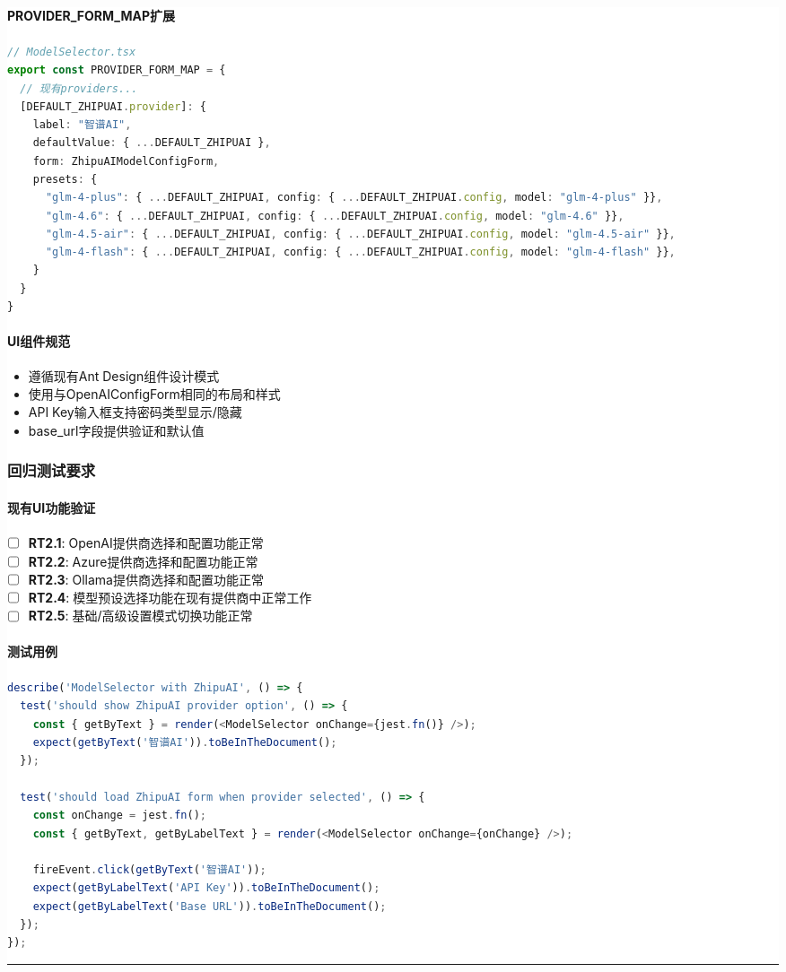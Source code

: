 ```typescript
```

#### PROVIDER_FORM_MAP扩展
```typescript
// ModelSelector.tsx
export const PROVIDER_FORM_MAP = {
  // 现有providers...
  [DEFAULT_ZHIPUAI.provider]: {
    label: "智谱AI",
    defaultValue: { ...DEFAULT_ZHIPUAI },
    form: ZhipuAIModelConfigForm,
    presets: {
      "glm-4-plus": { ...DEFAULT_ZHIPUAI, config: { ...DEFAULT_ZHIPUAI.config, model: "glm-4-plus" }},
      "glm-4.6": { ...DEFAULT_ZHIPUAI, config: { ...DEFAULT_ZHIPUAI.config, model: "glm-4.6" }},
      "glm-4.5-air": { ...DEFAULT_ZHIPUAI, config: { ...DEFAULT_ZHIPUAI.config, model: "glm-4.5-air" }},
      "glm-4-flash": { ...DEFAULT_ZHIPUAI, config: { ...DEFAULT_ZHIPUAI.config, model: "glm-4-flash" }},
    }
  }
}
```

#### UI组件规范
- 遵循现有Ant Design组件设计模式
- 使用与OpenAIConfigForm相同的布局和样式
- API Key输入框支持密码类型显示/隐藏
- base_url字段提供验证和默认值

### 回归测试要求

#### 现有UI功能验证
- [ ] **RT2.1**: OpenAI提供商选择和配置功能正常
- [ ] **RT2.2**: Azure提供商选择和配置功能正常
- [ ] **RT2.3**: Ollama提供商选择和配置功能正常
- [ ] **RT2.4**: 模型预设选择功能在现有提供商中正常工作
- [ ] **RT2.5**: 基础/高级设置模式切换功能正常

#### 测试用例
```typescript
describe('ModelSelector with ZhipuAI', () => {
  test('should show ZhipuAI provider option', () => {
    const { getByText } = render(<ModelSelector onChange={jest.fn()} />);
    expect(getByText('智谱AI')).toBeInTheDocument();
  });

  test('should load ZhipuAI form when provider selected', () => {
    const onChange = jest.fn();
    const { getByText, getByLabelText } = render(<ModelSelector onChange={onChange} />);

    fireEvent.click(getByText('智谱AI'));
    expect(getByLabelText('API Key')).toBeInTheDocument();
    expect(getByLabelText('Base URL')).toBeInTheDocument();
  });
});
```

---